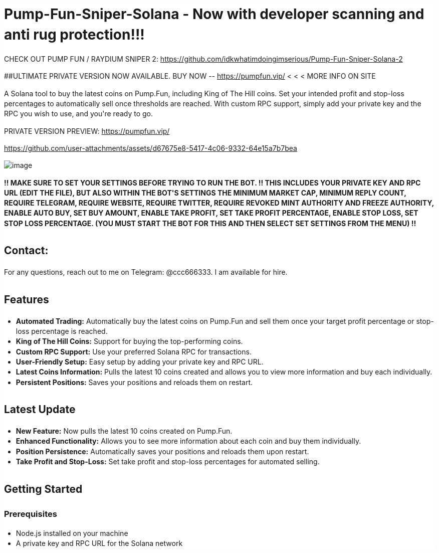 # Pump-Fun-Sniper-Solana - Now with developer scanning and anti rug protection!!!

CHECK OUT PUMP FUN / RAYDIUM SNIPER 2:
https://github.com/idkwhatimdoingimserious/Pump-Fun-Sniper-Solana-2


##ULTIMATE PRIVATE VERSION NOW AVAILABLE. BUY NOW --  https://pumpfun.vip/ < < < MORE INFO ON SITE

A Solana tool to buy the latest coins on Pump.Fun, including King of The Hill coins. Set your intended profit and stop-loss percentages to automatically sell once thresholds are reached. With custom RPC support, simply add your private key and the RPC you wish to use, and you're ready to go.
 
PRIVATE VERSION PREVIEW: https://pumpfun.vip/


https://github.com/user-attachments/assets/d67675e8-5417-4c06-9332-64e15a7b7bea

<img width="885" alt="image" src="https://github.com/idkwhatimdoingimserious/Pump-Fun-Sniper-Solana/assets/143815179/68321773-2717-41a4-bff3-5f41302c8d88">


**!! MAKE SURE TO SET YOUR SETTINGS BEFORE TRYING TO RUN THE BOT. !! THIS INCLUDES YOUR PRIVATE KEY AND RPC URL (EDIT THE FILE), BUT ALSO WITHIN THE BOT'S SETTINGS THE MINIMUM MARKET CAP, MINIMUM REPLY COUNT, REQUIRE TELEGRAM, REQUIRE WEBSITE, REQUIRE TWITTER, REQUIRE REVOKED MINT AUTHORITY AND FREEZE AUTHORITY, ENABLE AUTO BUY, SET BUY AMOUNT, ENABLE TAKE PROFIT, SET TAKE PROFIT PERCENTAGE, ENABLE STOP LOSS, SET STOP LOSS PERCENTAGE. (YOU MUST START THE BOT FOR THIS AND THEN SELECT SET SETTINGS FROM THE MENU) !!**

## Contact:
For any questions, reach out to me on Telegram: @ccc666333. I am available for hire.

## Features
- **Automated Trading:** Automatically buy the latest coins on Pump.Fun and sell them once your target profit percentage or stop-loss percentage is reached.
- **King of The Hill Coins:** Support for buying the top-performing coins.
- **Custom RPC Support:** Use your preferred Solana RPC for transactions.
- **User-Friendly Setup:** Easy setup by adding your private key and RPC URL.
- **Latest Coins Information:** Pulls the latest 10 coins created and allows you to view more information and buy each individually.
- **Persistent Positions:** Saves your positions and reloads them on restart.

## Latest Update
- **New Feature:** Now pulls the latest 10 coins created on Pump.Fun.
- **Enhanced Functionality:** Allows you to see more information about each coin and buy them individually.
- **Position Persistence:** Automatically saves your positions and reloads them upon restart.
- **Take Profit and Stop-Loss:** Set take profit and stop-loss percentages for automated selling.

## Getting Started

### Prerequisites
- Node.js installed on your machine
- A private key and RPC URL for the Solana network
